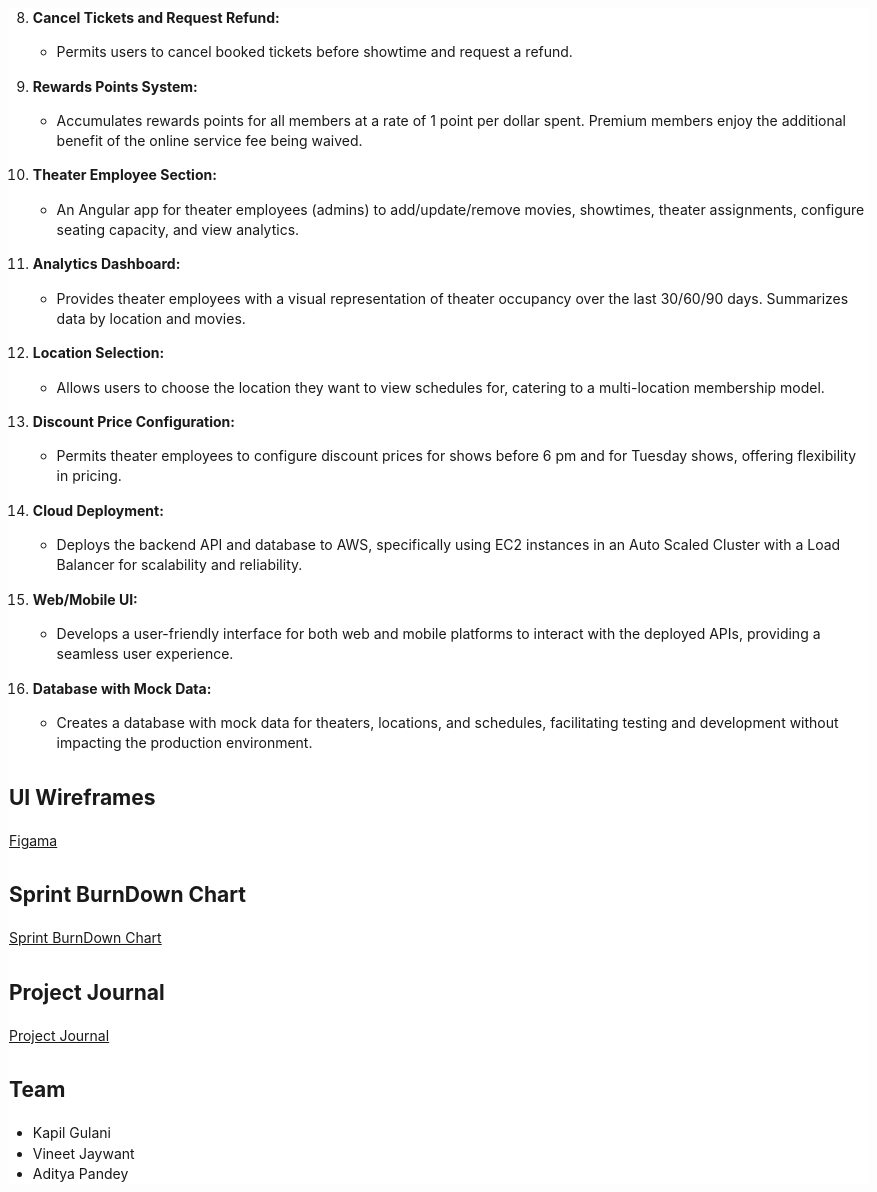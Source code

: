 8. **Cancel Tickets and Request Refund:**
   - Permits users to cancel booked tickets before showtime and request a refund.

9. **Rewards Points System:**
   - Accumulates rewards points for all members at a rate of 1 point per dollar spent. Premium members enjoy the additional benefit of the online service fee being waived.

10. **Theater Employee Section:**
    - An Angular app for theater employees (admins) to add/update/remove movies, showtimes, theater assignments, configure seating capacity, and view analytics.

11. **Analytics Dashboard:**
    - Provides theater employees with a visual representation of theater occupancy over the last 30/60/90 days. Summarizes data by location and movies.

12. **Location Selection:**
    - Allows users to choose the location they want to view schedules for, catering to a multi-location membership model.

13. **Discount Price Configuration:**
    - Permits theater employees to configure discount prices for shows before 6 pm and for Tuesday shows, offering flexibility in pricing.

14. **Cloud Deployment:**
    - Deploys the backend API and database to AWS, specifically using EC2 instances in an Auto Scaled Cluster with a Load Balancer for scalability and reliability.

15. **Web/Mobile UI:**
    - Develops a user-friendly interface for both web and mobile platforms to interact with the deployed APIs, providing a seamless user experience.

16. **Database with Mock Data:**
    - Creates a database with mock data for theaters, locations, and schedules, facilitating testing and development without impacting the production environment.


## UI Wireframes
[Figama](https://www.figma.com/file/aRjAZoxh7Zjh6l7OtjiEeE/Cosmos-App?type=design&node-id=0%3A1&mode=design&t=mnQjoabuVsWQsD4U-1)

## Sprint BurnDown Chart
[Sprint BurnDown Chart](https://docs.google.com/spreadsheets/d/1ZcI8HAixcSnnApqxAlzSDZHEiYxEO6roEYlSWF8YDKY/edit?usp=sharing)

## Project Journal
[Project Journal](https://docs.google.com/document/d/1g-rJZOsTqr15Pmve6omwRd2_0GcZj05kWZLlc52w1Fs/edit?usp=sharing)

## Team
- Kapil Gulani
- Vineet Jaywant	
- Aditya Pandey	


